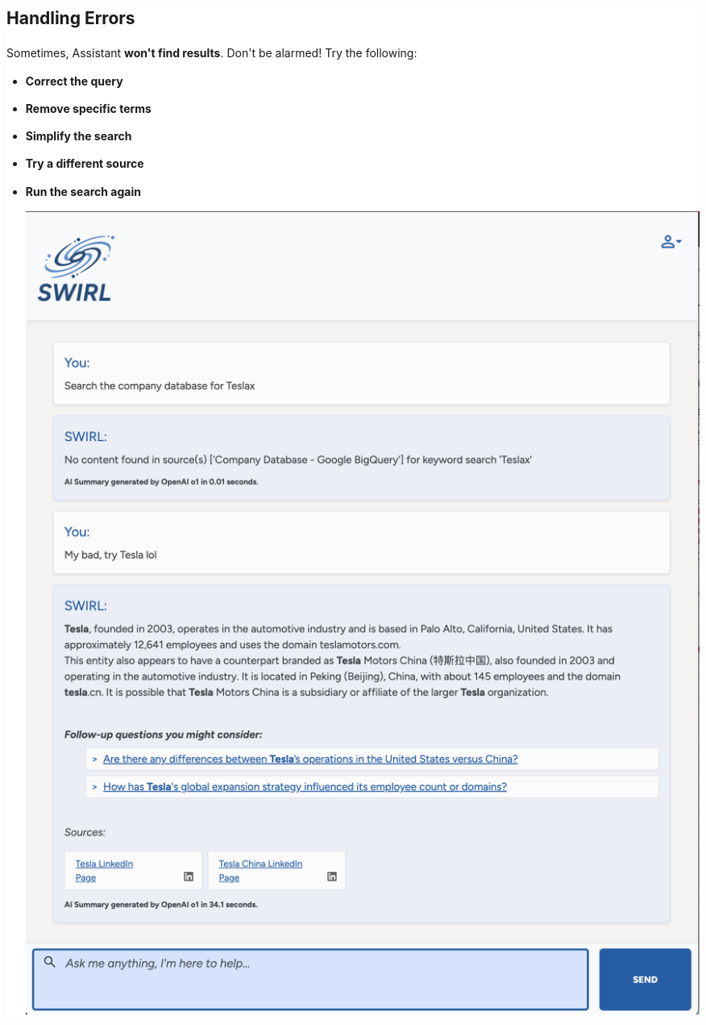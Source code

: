 ## Handling Errors

Sometimes, Assistant **won't find results**. Don't be alarmed! Try the following:

- **Correct the query**
- **Remove specific terms**
- **Simplify the search**
- **Try a different source**
- **Run the search again**

  ![SWIRL Assistant correcting a spelling error](images/swirl_40_chat_try_different_query.png)
